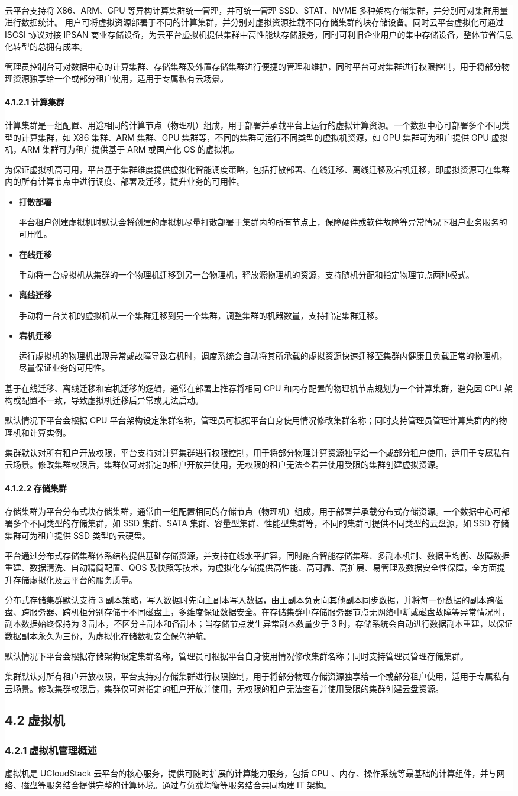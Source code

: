云平台支持将 X86、ARM、GPU 等异构计算集群统一管理，并可统一管理 SSD、STAT、NVME 多种架构存储集群，并分别可对集群用量进行数据统计。 用户可将虚拟资源部署于不同的计算集群，并分别对虚拟资源挂载不同存储集群的块存储设备。同时云平台虚拟化可通过 ISCSI 协议对接 IPSAN 商业存储设备，为云平台虚拟机提供集群中高性能块存储服务，同时可利旧企业用户的集中存储设备，整体节省信息化转型的总拥有成本。

管理员控制台可对数据中心的计算集群、存储集群及外置存储集群进行便捷的管理和维护，同时平台可对集群进行权限控制，用于将部分物理资源独享给一个或部分租户使用，适用于专属私有云场景。

#### 4.1.2.1 计算集群

计算集群是一组配置、用途相同的计算节点（物理机）组成，用于部署并承载平台上运行的虚拟计算资源。一个数据中心可部署多个不同类型的计算集群，如 X86 集群、ARM 集群、GPU 集群等，不同的集群可运行不同类型的虚拟机资源，如 GPU 集群可为租户提供 GPU 虚拟机，ARM 集群可为租户提供基于 ARM 或国产化 OS 的虚拟机。

为保证虚拟机高可用，平台基于集群维度提供虚拟化智能调度策略，包括打散部署、在线迁移、离线迁移及宕机迁移，即虚拟资源可在集群内的所有计算节点中进行调度、部署及迁移，提升业务的可用性。

- **打散部署**

  平台租户创建虚拟机时默认会将创建的虚拟机尽量打散部署于集群内的所有节点上，保障硬件或软件故障等异常情况下租户业务服务的可用性。

- **在线迁移**

  手动将一台虚拟机从集群的一个物理机迁移到另一台物理机，释放源物理机的资源，支持随机分配和指定物理节点两种模式。

- **离线迁移**

  手动将一台关机的虚拟机从一个集群迁移到另一个集群，调整集群的机器数量，支持指定集群迁移。

- **宕机迁移**

  运行虚拟机的物理机出现异常或故障导致宕机时，调度系统会自动将其所承载的虚拟资源快速迁移至集群内健康且负载正常的物理机，尽量保证业务的可用性。

基于在线迁移、离线迁移和宕机迁移的逻辑，通常在部署上推荐将相同 CPU 和内存配置的物理机节点规划为一个计算集群，避免因 CPU 架构或配置不一致，导致虚拟机迁移后异常或无法启动。

默认情况下平台会根据 CPU 平台架构设定集群名称，管理员可根据平台自身使用情况修改集群名称；同时支持管理员管理计算集群内的物理机和计算实例。

集群默认对所有租户开放权限，平台支持对计算集群进行权限控制，用于将部分物理计算资源独享给一个或部分租户使用，适用于专属私有云场景。修改集群权限后，集群仅可对指定的租户开放并使用，无权限的租户无法查看并使用受限的集群创建虚拟资源。

#### 4.1.2.2 存储集群

存储集群为平台分布式块存储集群，通常由一组配置相同的存储节点（物理机）组成，用于部署并承载分布式存储资源。一个数据中心可部署多个不同类型的存储集群，如 SSD 集群、SATA 集群、容量型集群、性能型集群等，不同的集群可提供不同类型的云盘源，如 SSD 存储集群可为租户提供 SSD 类型的云硬盘。

平台通过分布式存储集群体系结构提供基础存储资源，并支持在线水平扩容，同时融合智能存储集群、多副本机制、数据重均衡、故障数据重建、数据清洗、自动精简配置、QOS 及快照等技术，为虚拟化存储提供高性能、高可靠、高扩展、易管理及数据安全性保障，全方面提升存储虚拟化及云平台的服务质量。

分布式存储集群默认支持 3 副本策略，写入数据时先向主副本写入数据，由主副本负责向其他副本同步数据，并将每一份数据的副本跨磁盘、跨服务器、跨机柜分别存储于不同磁盘上，多维度保证数据安全。在存储集群中存储服务器节点无网络中断或磁盘故障等异常情况时，副本数据始终保持为 3 副本，不区分主副本和备副本；当存储节点发生异常副本数量少于 3 时，存储系统会自动进行数据副本重建，以保证数据副本永久为三份，为虚拟化存储数据安全保驾护航。

默认情况下平台会根据存储架构设定集群名称，管理员可根据平台自身使用情况修改集群名称；同时支持管理员管理存储集群。

集群默认对所有租户开放权限，平台支持对存储集群进行权限控制，用于将部分物理存储资源独享给一个或部分租户使用，适用于专属私有云场景。修改集群权限后，集群仅可对指定的租户开放并使用，无权限的租户无法查看并使用受限的集群创建云盘资源。

## 4.2 虚拟机

### 4.2.1 虚拟机管理概述

虚拟机是 UCloudStack 云平台的核心服务，提供可随时扩展的计算能力服务，包括 CPU 、内存、操作系统等最基础的计算组件，并与网络、磁盘等服务结合提供完整的计算环境。通过与负载均衡等服务结合共同构建 IT 架构。
